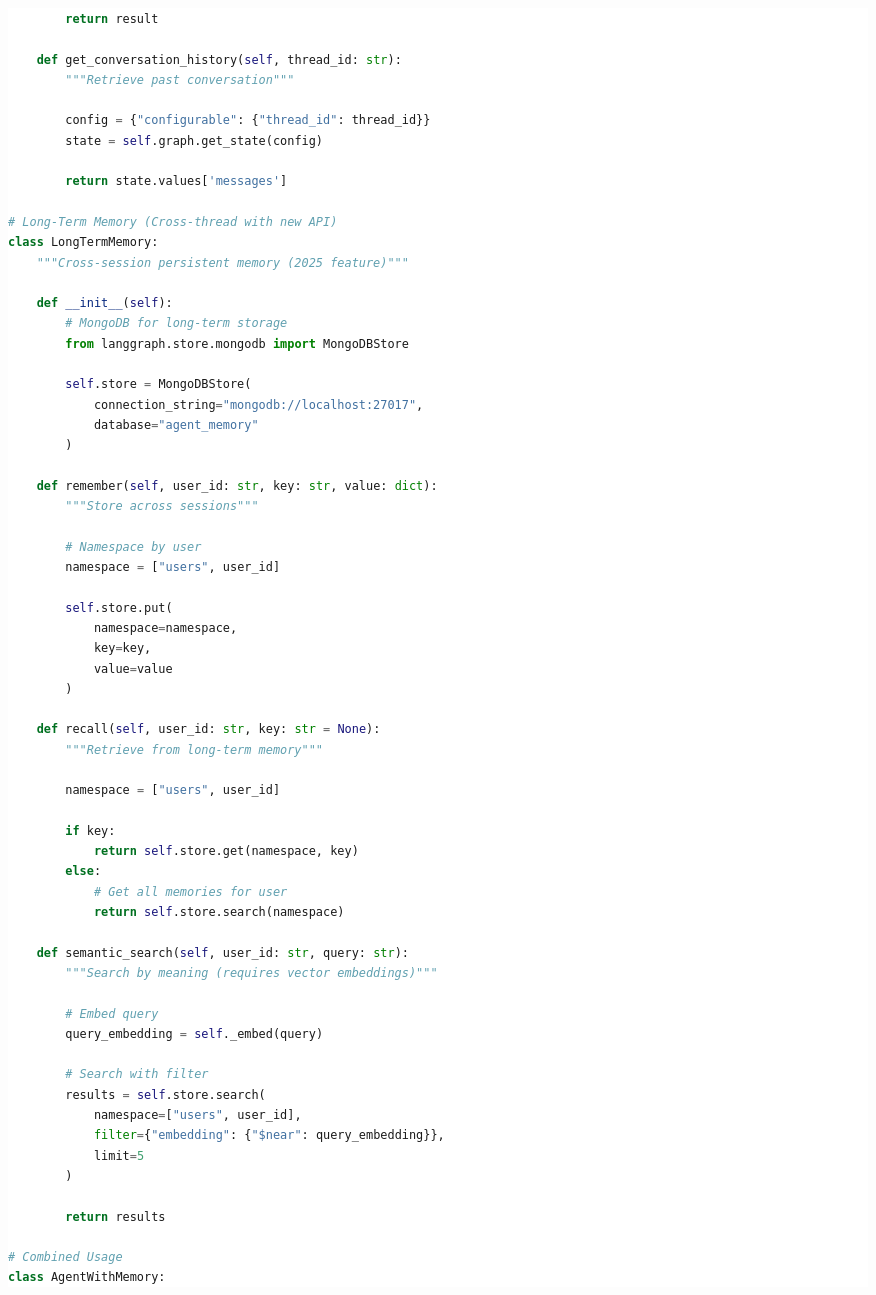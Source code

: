 ```python
        return result

    def get_conversation_history(self, thread_id: str):
        """Retrieve past conversation"""

        config = {"configurable": {"thread_id": thread_id}}
        state = self.graph.get_state(config)

        return state.values['messages']

# Long-Term Memory (Cross-thread with new API)
class LongTermMemory:
    """Cross-session persistent memory (2025 feature)"""

    def __init__(self):
        # MongoDB for long-term storage
        from langgraph.store.mongodb import MongoDBStore

        self.store = MongoDBStore(
            connection_string="mongodb://localhost:27017",
            database="agent_memory"
        )

    def remember(self, user_id: str, key: str, value: dict):
        """Store across sessions"""

        # Namespace by user
        namespace = ["users", user_id]

        self.store.put(
            namespace=namespace,
            key=key,
            value=value
        )

    def recall(self, user_id: str, key: str = None):
        """Retrieve from long-term memory"""

        namespace = ["users", user_id]

        if key:
            return self.store.get(namespace, key)
        else:
            # Get all memories for user
            return self.store.search(namespace)

    def semantic_search(self, user_id: str, query: str):
        """Search by meaning (requires vector embeddings)"""

        # Embed query
        query_embedding = self._embed(query)

        # Search with filter
        results = self.store.search(
            namespace=["users", user_id],
            filter={"embedding": {"$near": query_embedding}},
            limit=5
        )

        return results

# Combined Usage
class AgentWithMemory:
```
